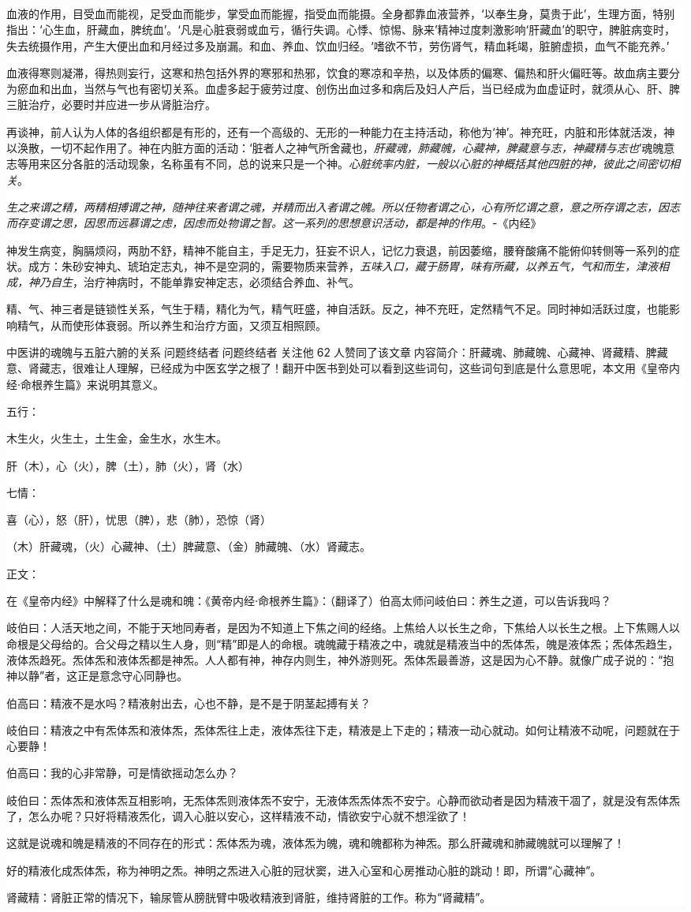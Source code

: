 
血液的作用，目受血而能视，足受血而能步，掌受血而能握，指受血而能摄。全身都靠血液营养，‘以奉生身，莫贵于此’，生理方面，特别指出：‘心生血，肝藏血，脾统血’。‘凡是心脏衰弱或血亏，循行失调。心悸、惊惕、脉来’精神过度刺激影响‘肝藏血’的职守，脾脏病变时，失去统摄作用，产生大便出血和月经过多及崩漏。和血、养血、饮血归经。‘嗜欲不节，劳伤肾气，精血耗竭，脏腑虚损，血气不能充养。’

血液得寒则凝滞，得热则妄行，这寒和热包括外界的寒邪和热邪，饮食的寒凉和辛热，以及体质的偏寒、偏热和肝火偏旺等。故血病主要分为瘀血和出血，当然与气也有密切关系。血虚多起于疲劳过度、创伤出血过多和病后及妇人产后，当已经成为血虚证时，就须从心、肝、脾三脏治疗，必要时并应进一步从肾脏治疗。

再谈神，前人认为人体的各组织都是有形的，还有一个高级的、无形的一种能力在主持活动，称他为‘神’。神充旺，内脏和形体就活泼，神以涣散，一切不起作用了。神在内脏方面的活动：‘脏者人之神气所舍藏也，*肝藏魂，肺藏魄，心藏神，脾藏意与志，神藏精与志也*’魂魄意志等用来区分各脏的活动现象，名称虽有不同，总的说来只是一个神。*心脏统率内脏，一般以心脏的神概括其他四脏的神，彼此之间密切相关*。

*生之来谓之精，两精相搏谓之神，随神往来者谓之魂，并精而出入者谓之魄。所以任物者谓之心，心有所忆谓之意，意之所存谓之志，因志而存变谓之思，因思而远慕谓之虑，因虑而处物谓之智。这一系列的思想意识活动，都是神的作用*。-《内经》

神发生病变，胸膈烦闷，两肋不舒，精神不能自主，手足无力，狂妄不识人，记忆力衰退，前因萎缩，腰脊酸痛不能俯仰转侧等一系列的症状。成方：朱砂安神丸、琥珀定志丸，神不是空洞的，需要物质来营养，*五味入口，藏于肠胃，味有所藏，以养五气，气和而生，津液相成，神乃自生*，治疗神病时，不能单靠安神定志，必须结合养血、补气。

精、气、神三者是链锁性关系，气生于精，精化为气，精气旺盛，神自活跃。反之，神不充旺，定然精气不足。同时神如活跃过度，也能影响精气，从而使形体衰弱。所以养生和治疗方面，又须互相照顾。




中医讲的魂魄与五脏六腑的关系
问题终结者
问题终结者​
​关注他
62 人赞同了该文章
内容简介：肝藏魂、肺藏魄、心藏神、肾藏精、脾藏意、肾藏志，很难让人理解，已经成为中医玄学之根了！翻开中医书到处可以看到这些词句，这些词句到底是什么意思呢，本文用《皇帝内经·命根养生篇》来说明其意义。

五行：

木生火，火生土，土生金，金生水，水生木。

肝（木），心（火），脾（土），肺（火），肾（水）

七情：

喜（心），怒（肝），忧思（脾），悲（肺），恐惊（肾）

（木）肝藏魂，（火）心藏神、（土）脾藏意、（金）肺藏魄、（水）肾藏志。

正文：

在《皇帝内经》中解释了什么是魂和魄：《黄帝内经·命根养生篇》：（翻译了）伯高太师问岐伯曰：养生之道，可以告诉我吗？

岐伯曰：人活天地之间，不能于天地同寿者，是因为不知道上下焦之间的经络。上焦给人以长生之命，下焦给人以长生之根。上下焦赐人以命根是父母给的。合父母之精以生人身，则“精”即是人的命根。魂魄藏于精液之中，魂就是精液当中的炁体炁，魄是液体炁；炁体炁趋生，液体炁趋死。炁体炁和液体炁都是神炁。人人都有神，神存内则生，神外游则死。炁体炁最善游，这是因为心不静。就像广成子说的：“抱神以静”者，这正是意念守心同静也。

伯高曰：精液不是水吗？精液射出去，心也不静，是不是于阴茎起搏有关？

岐伯曰：精液之中有炁体炁和液体炁，炁体炁往上走，液体炁往下走，精液是上下走的；精液一动心就动。如何让精液不动呢，问题就在于心要静！

伯高曰：我的心非常静，可是情欲摇动怎么办？

岐伯曰：炁体炁和液体炁互相影响，无炁体炁则液体炁不安宁，无液体炁炁体炁不安宁。心静而欲动者是因为精液干凅了，就是没有炁体炁了，怎么办呢？只好将精液炁化，调入心脏以安心，这样精液不动，情欲安宁心就不想淫欲了！

这就是说魂和魄是精液的不同存在的形式：炁体炁为魂，液体炁为魄，魂和魄都称为神炁。那么肝藏魂和肺藏魄就可以理解了！

好的精液化成炁体炁，称为神明之炁。神明之炁进入心脏的冠状窦，进入心室和心房推动心脏的跳动！即，所谓“心藏神”。

肾藏精：肾脏正常的情况下，输尿管从膀胱臂中吸收精液到肾脏，维持肾脏的工作。称为“肾藏精”。
